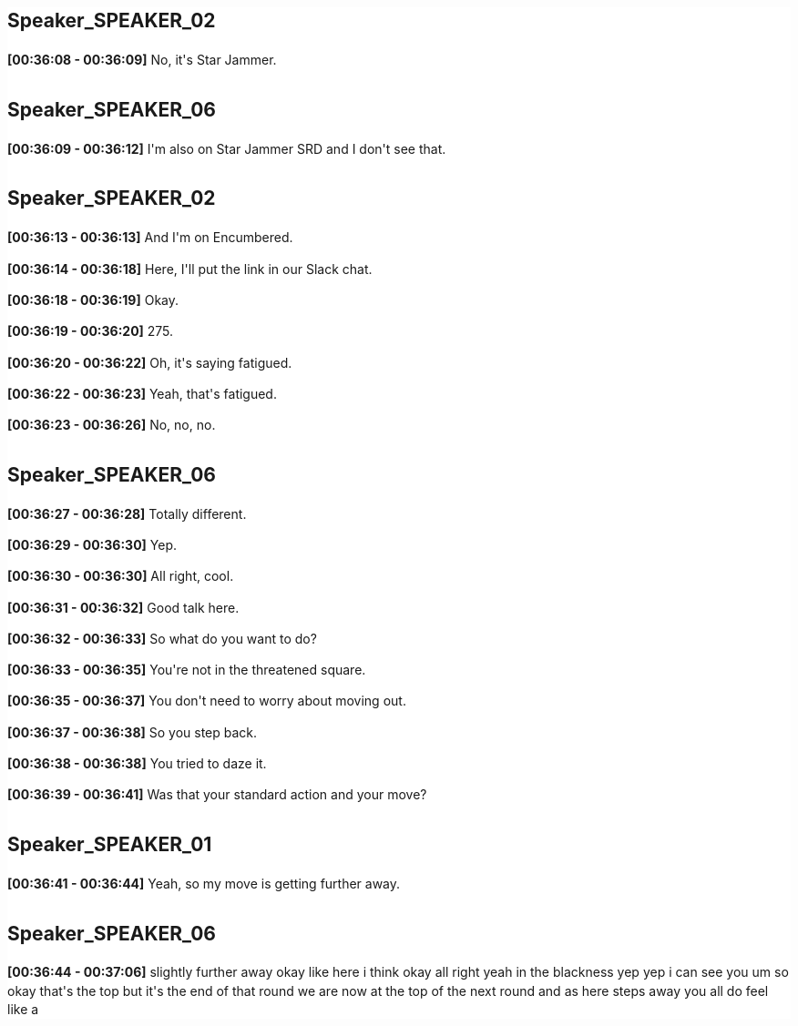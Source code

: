 
## Speaker_SPEAKER_02

**[00:36:08 - 00:36:09]** No, it's Star Jammer.


## Speaker_SPEAKER_06

**[00:36:09 - 00:36:12]** I'm also on Star Jammer SRD and I don't see that.


## Speaker_SPEAKER_02

**[00:36:13 - 00:36:13]** And I'm on Encumbered.

**[00:36:14 - 00:36:18]** Here, I'll put the link in our Slack chat.

**[00:36:18 - 00:36:19]** Okay.

**[00:36:19 - 00:36:20]** 275.

**[00:36:20 - 00:36:22]** Oh, it's saying fatigued.

**[00:36:22 - 00:36:23]** Yeah, that's fatigued.

**[00:36:23 - 00:36:26]** No, no, no.


## Speaker_SPEAKER_06

**[00:36:27 - 00:36:28]** Totally different.

**[00:36:29 - 00:36:30]** Yep.

**[00:36:30 - 00:36:30]** All right, cool.

**[00:36:31 - 00:36:32]** Good talk here.

**[00:36:32 - 00:36:33]** So what do you want to do?

**[00:36:33 - 00:36:35]** You're not in the threatened square.

**[00:36:35 - 00:36:37]** You don't need to worry about moving out.

**[00:36:37 - 00:36:38]** So you step back.

**[00:36:38 - 00:36:38]** You tried to daze it.

**[00:36:39 - 00:36:41]** Was that your standard action and your move?


## Speaker_SPEAKER_01

**[00:36:41 - 00:36:44]** Yeah, so my move is getting further away.


## Speaker_SPEAKER_06

**[00:36:44 - 00:37:06]** slightly further away okay like here i think okay all right yeah in the blackness yep yep i can see you um so okay that's the top but it's the end of that round we are now at the top of the next round and as here steps away you all do feel like a
